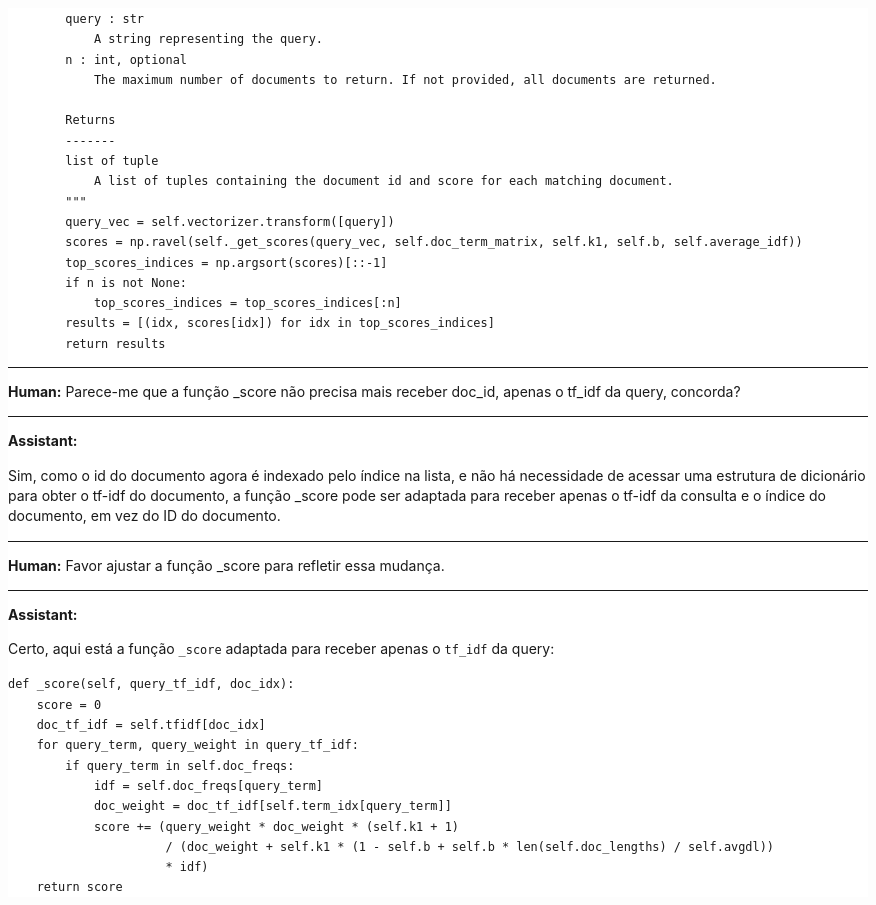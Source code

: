 ```
        query : str
            A string representing the query.
        n : int, optional
            The maximum number of documents to return. If not provided, all documents are returned.

        Returns
        -------
        list of tuple
            A list of tuples containing the document id and score for each matching document.
        """
        query_vec = self.vectorizer.transform([query])
        scores = np.ravel(self._get_scores(query_vec, self.doc_term_matrix, self.k1, self.b, self.average_idf))
        top_scores_indices = np.argsort(scores)[::-1]
        if n is not None:
            top_scores_indices = top_scores_indices[:n]
        results = [(idx, scores[idx]) for idx in top_scores_indices]
        return results

```


***

**Human:**
Parece-me que a função _score não precisa mais receber doc_id, apenas o tf_idf da query, concorda?

***

**Assistant:**

Sim, como o id do documento agora é indexado pelo índice na lista, e não há necessidade de acessar uma estrutura de dicionário para obter o tf-idf do documento, a função _score pode ser adaptada para receber apenas o tf-idf da consulta e o índice do documento, em vez do ID do documento.


***

**Human:**
Favor ajustar a função _score para refletir essa mudança.

***

**Assistant:**

Certo, aqui está a função `_score` adaptada para receber apenas o `tf_idf` da query:

```
def _score(self, query_tf_idf, doc_idx):
    score = 0
    doc_tf_idf = self.tfidf[doc_idx]
    for query_term, query_weight in query_tf_idf:
        if query_term in self.doc_freqs:
            idf = self.doc_freqs[query_term]
            doc_weight = doc_tf_idf[self.term_idx[query_term]]
            score += (query_weight * doc_weight * (self.k1 + 1)
                      / (doc_weight + self.k1 * (1 - self.b + self.b * len(self.doc_lengths) / self.avgdl))
                      * idf)
    return score

```
